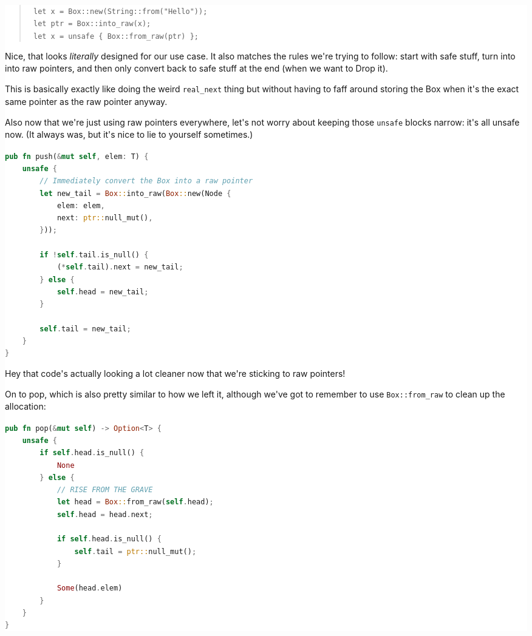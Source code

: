 > ```
>  let x = Box::new(String::from("Hello"));
>  let ptr = Box::into_raw(x);
>  let x = unsafe { Box::from_raw(ptr) };
> ```

Nice, that looks *literally* designed for our use case. It also matches the rules we're trying to follow: start with safe stuff, turn into into raw pointers, and then only convert back to safe stuff at the end (when we want to Drop it).

This is basically exactly like doing the weird `real_next` thing but without having to faff around storing the Box when it's the exact same pointer as the raw pointer anyway.

Also now that we're just using raw pointers everywhere, let's not worry about keeping those `unsafe` blocks narrow: it's all unsafe now. (It always was, but it's nice to lie to yourself sometimes.)


```rust ,ignore
pub fn push(&mut self, elem: T) {
    unsafe {
        // Immediately convert the Box into a raw pointer
        let new_tail = Box::into_raw(Box::new(Node {
            elem: elem,
            next: ptr::null_mut(),
        }));

        if !self.tail.is_null() {
            (*self.tail).next = new_tail;
        } else {
            self.head = new_tail;
        }

        self.tail = new_tail;
    }
}
```


Hey that code's actually looking a lot cleaner now that we're sticking to raw pointers!

On to pop, which is also pretty similar to how we left it, although we've got to remember to use `Box::from_raw` to clean up the allocation:

```rust ,ignore
pub fn pop(&mut self) -> Option<T> {
    unsafe {
        if self.head.is_null() {
            None
        } else {
            // RISE FROM THE GRAVE
            let head = Box::from_raw(self.head);
            self.head = head.next;

            if self.head.is_null() {
                self.tail = ptr::null_mut();
            }

            Some(head.elem)
        }
    }
}
```
